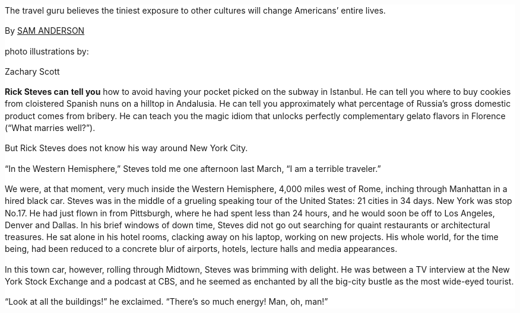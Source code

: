 </div>

<span> <span>The</span> <span>travel</span> <span>guru</span>
<span>believes</span> <span>the</span> <span>tiniest</span>
<span>exposure</span> <span>to</span> <span>other</span>
<span>cultures</span> <span>will</span> <span>change</span>
<span>Americans’</span> <span>entire</span> <span>lives.</span> </span>

<div class="rad-bylines">

<span class="rad-byline">By [SAM
ANDERSON](https://www.nytimes3xbfgragh.onion/by/sam-anderson)</span>

<div>

photo illustrations by:

Zachary Scott

</div>

</div>

</div>

</div>

<div class="rad-story-body">

**Rick Steves can** **tell you** how to avoid having your pocket picked
on the subway in Istanbul. He can tell you where to buy cookies from
cloistered Spanish nuns on a hilltop in Andalusia. He can tell you
approximately what percentage of Russia’s gross domestic product comes
from bribery. He can teach you the magic idiom that unlocks perfectly
complementary gelato flavors in Florence (“What marries well?”).

But Rick Steves does not know his way around New York City.

“In the Western Hemisphere,” Steves told me one afternoon last March, “I
am a terrible traveler.”

We were, at that moment, very much inside the Western Hemisphere, 4,000
miles west of Rome, inching through Manhattan in a hired black car.
Steves was in the middle of a grueling speaking tour of the United
States: 21 cities in 34 days. New York was stop No.17. He had just flown
in from Pittsburgh, where he had spent less than 24 hours, and he would
soon be off to Los Angeles, Denver and Dallas. In his brief windows of
down time, Steves did not go out searching for quaint restaurants or
architectural treasures. He sat alone in his hotel rooms, clacking away
on his laptop, working on new projects. His whole world, for the time
being, had been reduced to a concrete blur of airports, hotels, lecture
halls and media appearances.

In this town car, however, rolling through Midtown, Steves was brimming
with delight. He was between a TV interview at the New York Stock
Exchange and a podcast at CBS, and he seemed as enchanted by all the
big-city bustle as the most wide-eyed tourist.

“Look at all the buildings\!” he exclaimed. “There’s so much energy\!
Man, oh, man\!”
